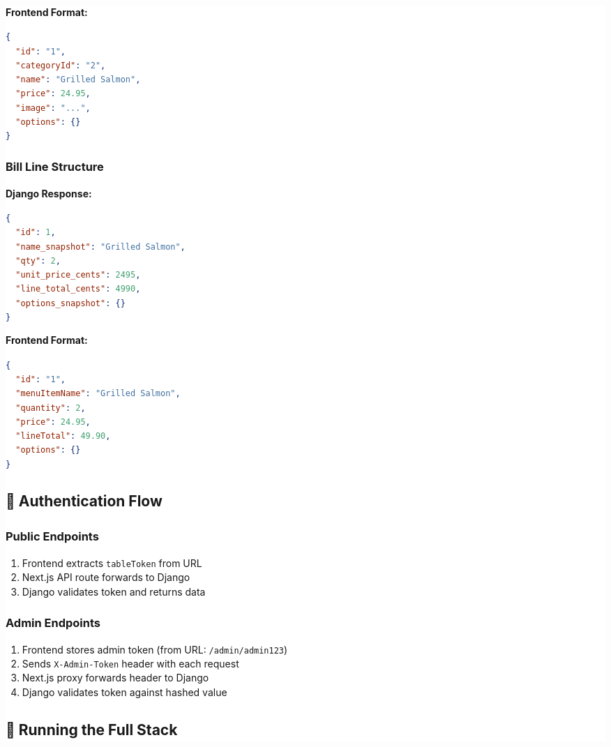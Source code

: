 **Frontend Format:**
```json
{
  "id": "1",
  "categoryId": "2",
  "name": "Grilled Salmon",
  "price": 24.95,
  "image": "...",
  "options": {}
}
```

### Bill Line Structure
**Django Response:**
```json
{
  "id": 1,
  "name_snapshot": "Grilled Salmon",
  "qty": 2,
  "unit_price_cents": 2495,
  "line_total_cents": 4990,
  "options_snapshot": {}
}
```

**Frontend Format:**
```json
{
  "id": "1",
  "menuItemName": "Grilled Salmon",
  "quantity": 2,
  "price": 24.95,
  "lineTotal": 49.90,
  "options": {}
}
```

## 🔐 Authentication Flow

### Public Endpoints
1. Frontend extracts `tableToken` from URL
2. Next.js API route forwards to Django
3. Django validates token and returns data

### Admin Endpoints
1. Frontend stores admin token (from URL: `/admin/admin123`)
2. Sends `X-Admin-Token` header with each request
3. Next.js proxy forwards header to Django
4. Django validates token against hashed value

## 🚀 Running the Full Stack
